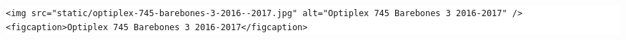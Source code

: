    <img src="static/optiplex-745-barebones-3-2016--2017.jpg" alt="Optiplex 745 Barebones 3 2016-2017" />
    <figcaption>Optiplex 745 Barebones 3 2016-2017</figcaption>
</figure>

<figure>